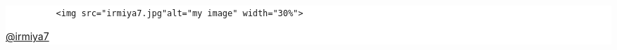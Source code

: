               <img src="irmiya7.jpg"alt="my image" width="30%">
<a href="https://www.instagram.com/irmiya_7/?igshid=YTQwZjQ0NmI0OA%3D%3D" style="text-align: center;font-size: 30;">@irmiya7</a>
